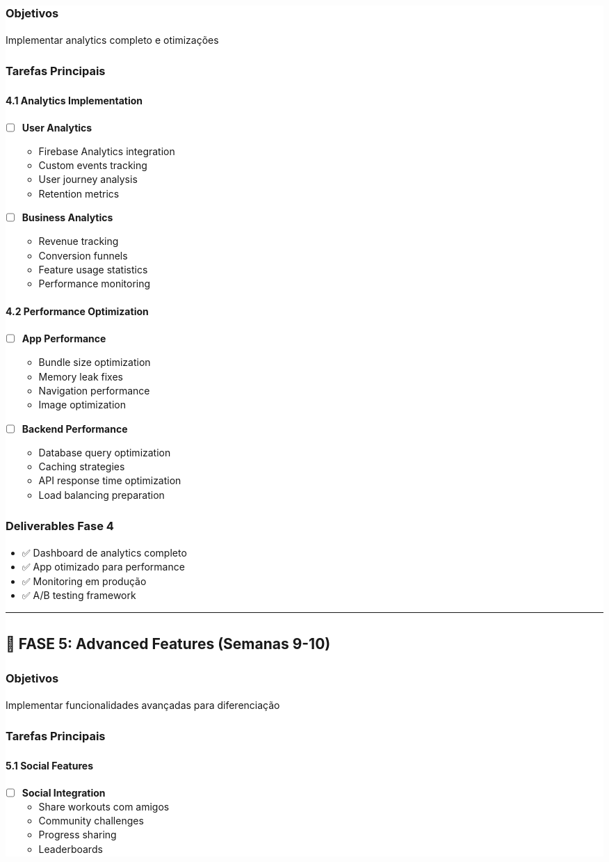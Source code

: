 ### **Objetivos**
Implementar analytics completo e otimizações

### **Tarefas Principais**

#### **4.1 Analytics Implementation**
- [ ] **User Analytics**
  - Firebase Analytics integration
  - Custom events tracking
  - User journey analysis
  - Retention metrics

- [ ] **Business Analytics**
  - Revenue tracking
  - Conversion funnels
  - Feature usage statistics
  - Performance monitoring

#### **4.2 Performance Optimization**
- [ ] **App Performance**
  - Bundle size optimization
  - Memory leak fixes
  - Navigation performance
  - Image optimization

- [ ] **Backend Performance**
  - Database query optimization
  - Caching strategies
  - API response time optimization
  - Load balancing preparation

### **Deliverables Fase 4**
- ✅ Dashboard de analytics completo
- ✅ App otimizado para performance
- ✅ Monitoring em produção
- ✅ A/B testing framework

---

## 📱 **FASE 5: Advanced Features (Semanas 9-10)**

### **Objetivos**
Implementar funcionalidades avançadas para diferenciação

### **Tarefas Principais**

#### **5.1 Social Features**
- [ ] **Social Integration**
  - Share workouts com amigos
  - Community challenges
  - Progress sharing
  - Leaderboards

